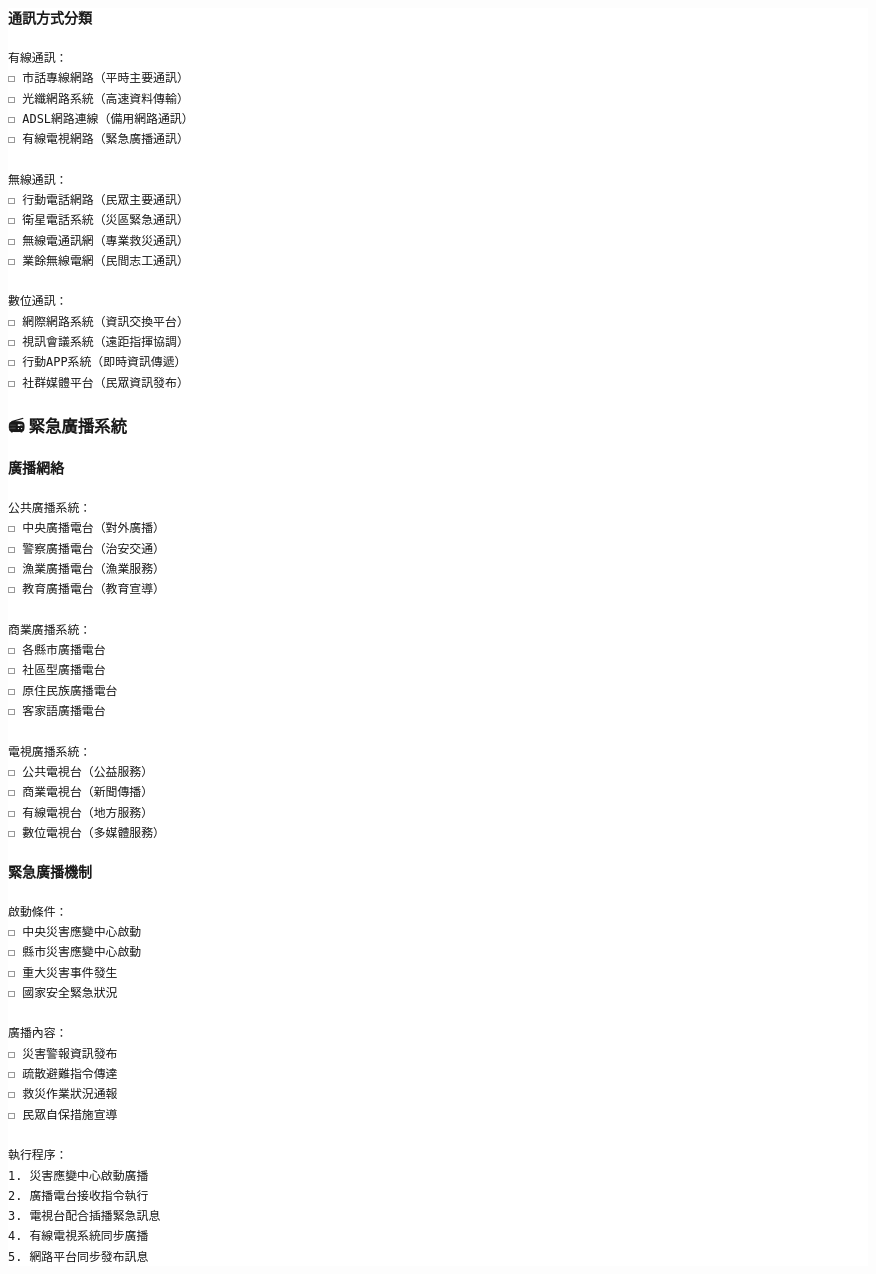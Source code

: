 #### 通訊方式分類
```
有線通訊：
☐ 市話專線網路（平時主要通訊）
☐ 光纖網路系統（高速資料傳輸）
☐ ADSL網路連線（備用網路通訊）
☐ 有線電視網路（緊急廣播通訊）

無線通訊：
☐ 行動電話網路（民眾主要通訊）
☐ 衛星電話系統（災區緊急通訊）
☐ 無線電通訊網（專業救災通訊）
☐ 業餘無線電網（民間志工通訊）

數位通訊：
☐ 網際網路系統（資訊交換平台）
☐ 視訊會議系統（遠距指揮協調）
☐ 行動APP系統（即時資訊傳遞）
☐ 社群媒體平台（民眾資訊發布）
```

### 📻 緊急廣播系統

#### 廣播網絡
```
公共廣播系統：
☐ 中央廣播電台（對外廣播）
☐ 警察廣播電台（治安交通）
☐ 漁業廣播電台（漁業服務）
☐ 教育廣播電台（教育宣導）

商業廣播系統：
☐ 各縣市廣播電台
☐ 社區型廣播電台
☐ 原住民族廣播電台
☐ 客家語廣播電台

電視廣播系統：
☐ 公共電視台（公益服務）
☐ 商業電視台（新聞傳播）
☐ 有線電視台（地方服務）
☐ 數位電視台（多媒體服務）
```

#### 緊急廣播機制
```
啟動條件：
☐ 中央災害應變中心啟動
☐ 縣市災害應變中心啟動
☐ 重大災害事件發生
☐ 國家安全緊急狀況

廣播內容：
☐ 災害警報資訊發布
☐ 疏散避難指令傳達
☐ 救災作業狀況通報
☐ 民眾自保措施宣導

執行程序：
1. 災害應變中心啟動廣播
2. 廣播電台接收指令執行
3. 電視台配合插播緊急訊息
4. 有線電視系統同步廣播
5. 網路平台同步發布訊息
```
